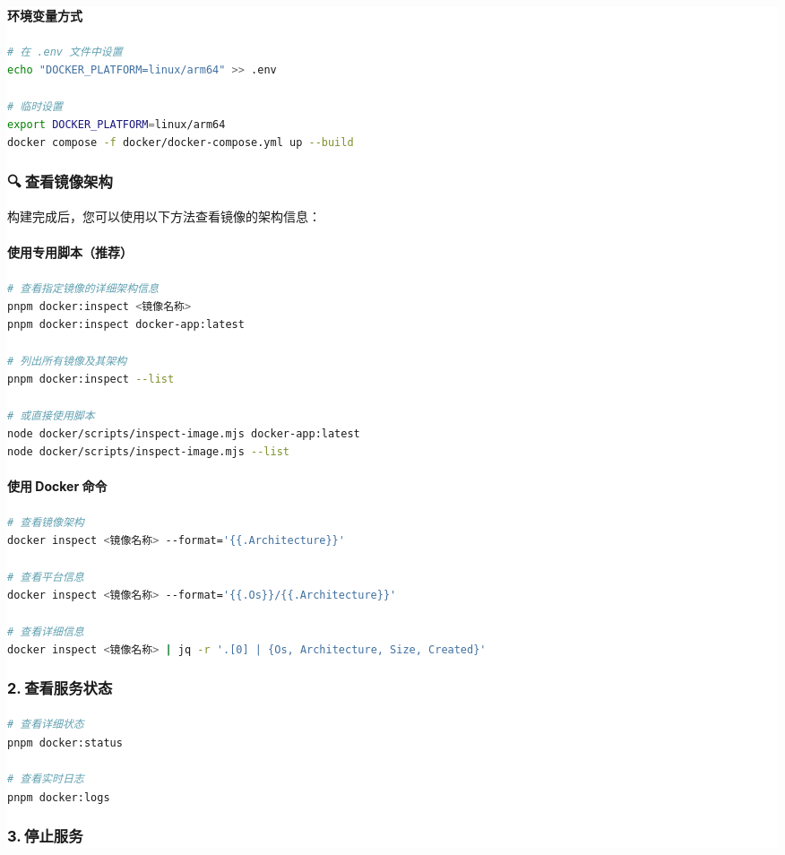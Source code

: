 #### 环境变量方式

```bash
# 在 .env 文件中设置
echo "DOCKER_PLATFORM=linux/arm64" >> .env

# 临时设置
export DOCKER_PLATFORM=linux/arm64
docker compose -f docker/docker-compose.yml up --build
```

### 🔍 查看镜像架构

构建完成后，您可以使用以下方法查看镜像的架构信息：

#### 使用专用脚本（推荐）

```bash
# 查看指定镜像的详细架构信息
pnpm docker:inspect <镜像名称>
pnpm docker:inspect docker-app:latest

# 列出所有镜像及其架构
pnpm docker:inspect --list

# 或直接使用脚本
node docker/scripts/inspect-image.mjs docker-app:latest
node docker/scripts/inspect-image.mjs --list
```

#### 使用 Docker 命令

```bash
# 查看镜像架构
docker inspect <镜像名称> --format='{{.Architecture}}'

# 查看平台信息
docker inspect <镜像名称> --format='{{.Os}}/{{.Architecture}}'

# 查看详细信息
docker inspect <镜像名称> | jq -r '.[0] | {Os, Architecture, Size, Created}'
```

### 2. 查看服务状态

```bash
# 查看详细状态
pnpm docker:status

# 查看实时日志
pnpm docker:logs
```

### 3. 停止服务
